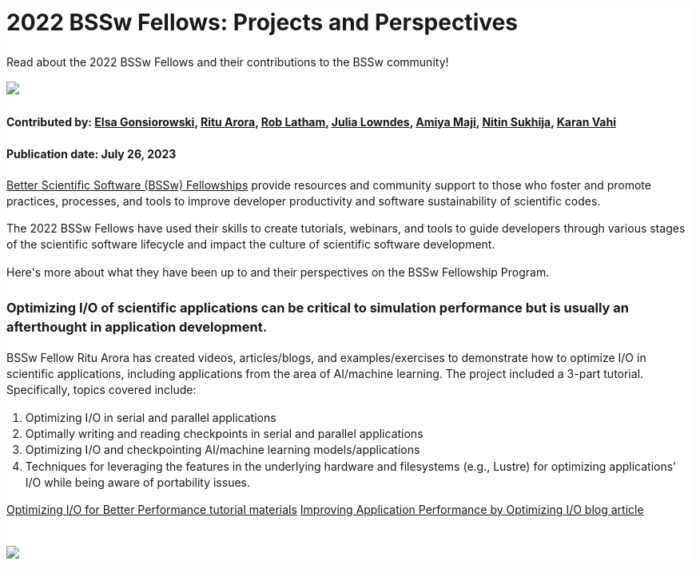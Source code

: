 # 2022 BSSw Fellows: Projects and Perspectives

Read about the 2022 BSSw Fellows and their contributions to the BSSw community!

<img src='../../images/Blog_2307_BSSwFellows.png'>

#### Contributed by: [Elsa Gonsiorowski](https://github.com/gonsie "Elsa Gonsiorowski's GitHub Profile"), [Ritu Arora](https://github.com/ritua2 "Ritu Arora's GitHub Profile"), [Rob Latham](https://github.com/roblatham00 "Rob Latham's GitHub Profile"), [Julia Lowndes](https://github.com/jules32 "Julia Lowndes's GitHub Profile"), [Amiya Maji](https://github.com/amaji "Amiya Maji's GitHub Profile"), [Nitin Sukhija](https://github.com/ "Nitin Sukhija's GitHub Profile"), [Karan Vahi](https://github.com/vahi "Karan Vahi's GitHub Profile")


#### Publication date: July 26, 2023

[Better Scientific Software (BSSw) Fellowships](https://bssw.io/fellowship) provide resources and community support to those who foster and promote practices, processes, and tools to improve developer productivity and software sustainability of scientific codes.

The 2022 BSSw Fellows have used their skills to create tutorials, webinars, and tools to guide developers through various stages of the scientific software lifecycle and impact the culture of scientific software development.

Here's more about what they have been up to and their perspectives on the BSSw Fellowship Program.

### Optimizing I/O of scientific applications can be critical to simulation performance but is usually an afterthought in application development.

BSSw Fellow Ritu Arora has created videos, articles/blogs, and examples/exercises to demonstrate how to optimize I/O in scientific applications, including applications from the area of AI/machine learning. The project included a 3-part tutorial. Specifically, topics covered include:

1. Optimizing I/O in serial and parallel applications
2. Optimally writing and reading checkpoints in serial and parallel applications
3. Optimizing I/O and checkpointing AI/machine learning models/applications
4. Techniques for leveraging the features in the underlying hardware and filesystems (e.g., Lustre) for optimizing applications' I/O while being aware of portability issues.

<a href="https://github.com/ritua2/bsswfellowship" class="link-row">Optimizing I/O for Better Performance tutorial materials</a>
<a href="https://bssw.io/blog_posts/improving-application-performance-by-optimizing-i-o" class="link-row">Improving Application Performance by Optimizing I/O blog article</a>

<br>

<div class='fellow'>
<div class='img_div'>
  <img src='../../images/People_RituArora.jpg' class='logo' />
</div>
